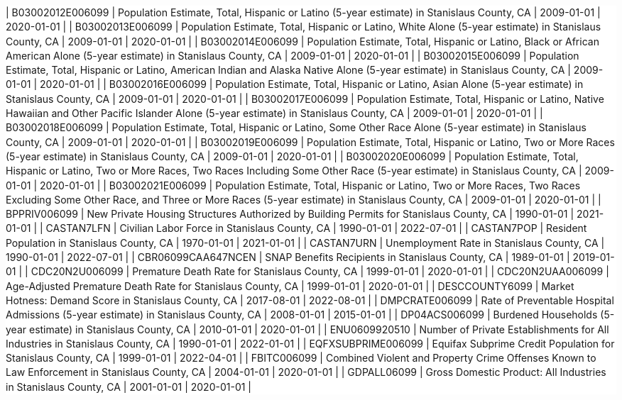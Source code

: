 | B03002012E006099          | Population Estimate, Total, Hispanic or Latino (5-year estimate) in Stanislaus County, CA                                                                                      | 2009-01-01          | 2020-01-01        |
| B03002013E006099          | Population Estimate, Total, Hispanic or Latino, White Alone (5-year estimate) in Stanislaus County, CA                                                                         | 2009-01-01          | 2020-01-01        |
| B03002014E006099          | Population Estimate, Total, Hispanic or Latino, Black or African American Alone (5-year estimate) in Stanislaus County, CA                                                     | 2009-01-01          | 2020-01-01        |
| B03002015E006099          | Population Estimate, Total, Hispanic or Latino, American Indian and Alaska Native Alone (5-year estimate) in Stanislaus County, CA                                             | 2009-01-01          | 2020-01-01        |
| B03002016E006099          | Population Estimate, Total, Hispanic or Latino, Asian Alone (5-year estimate) in Stanislaus County, CA                                                                         | 2009-01-01          | 2020-01-01        |
| B03002017E006099          | Population Estimate, Total, Hispanic or Latino, Native Hawaiian and Other Pacific Islander Alone (5-year estimate) in Stanislaus County, CA                                    | 2009-01-01          | 2020-01-01        |
| B03002018E006099          | Population Estimate, Total, Hispanic or Latino, Some Other Race Alone (5-year estimate) in Stanislaus County, CA                                                               | 2009-01-01          | 2020-01-01        |
| B03002019E006099          | Population Estimate, Total, Hispanic or Latino, Two or More Races (5-year estimate) in Stanislaus County, CA                                                                   | 2009-01-01          | 2020-01-01        |
| B03002020E006099          | Population Estimate, Total, Hispanic or Latino, Two or More Races, Two Races Including Some Other Race (5-year estimate) in Stanislaus County, CA                              | 2009-01-01          | 2020-01-01        |
| B03002021E006099          | Population Estimate, Total, Hispanic or Latino, Two or More Races, Two Races Excluding Some Other Race, and Three or More Races (5-year estimate) in Stanislaus County, CA     | 2009-01-01          | 2020-01-01        |
| BPPRIV006099              | New Private Housing Structures Authorized by Building Permits for Stanislaus County, CA                                                                                        | 1990-01-01          | 2021-01-01        |
| CASTAN7LFN                | Civilian Labor Force in Stanislaus County, CA                                                                                                                                  | 1990-01-01          | 2022-07-01        |
| CASTAN7POP                | Resident Population in Stanislaus County, CA                                                                                                                                   | 1970-01-01          | 2021-01-01        |
| CASTAN7URN                | Unemployment Rate in Stanislaus County, CA                                                                                                                                     | 1990-01-01          | 2022-07-01        |
| CBR06099CAA647NCEN        | SNAP Benefits Recipients in Stanislaus County, CA                                                                                                                              | 1989-01-01          | 2019-01-01        |
| CDC20N2U006099            | Premature Death Rate for Stanislaus County, CA                                                                                                                                 | 1999-01-01          | 2020-01-01        |
| CDC20N2UAA006099          | Age-Adjusted Premature Death Rate for Stanislaus County, CA                                                                                                                    | 1999-01-01          | 2020-01-01        |
| DESCCOUNTY6099            | Market Hotness: Demand Score in Stanislaus County, CA                                                                                                                          | 2017-08-01          | 2022-08-01        |
| DMPCRATE006099            | Rate of Preventable Hospital Admissions (5-year estimate) in Stanislaus County, CA                                                                                             | 2008-01-01          | 2015-01-01        |
| DP04ACS006099             | Burdened Households (5-year estimate) in Stanislaus County, CA                                                                                                                 | 2010-01-01          | 2020-01-01        |
| ENU0609920510             | Number of Private Establishments for All Industries in Stanislaus County, CA                                                                                                   | 1990-01-01          | 2022-01-01        |
| EQFXSUBPRIME006099        | Equifax Subprime Credit Population for Stanislaus County, CA                                                                                                                   | 1999-01-01          | 2022-04-01        |
| FBITC006099               | Combined Violent and Property Crime Offenses Known to Law Enforcement in Stanislaus County, CA                                                                                 | 2004-01-01          | 2020-01-01        |
| GDPALL06099               | Gross Domestic Product: All Industries in Stanislaus County, CA                                                                                                                | 2001-01-01          | 2020-01-01        |
